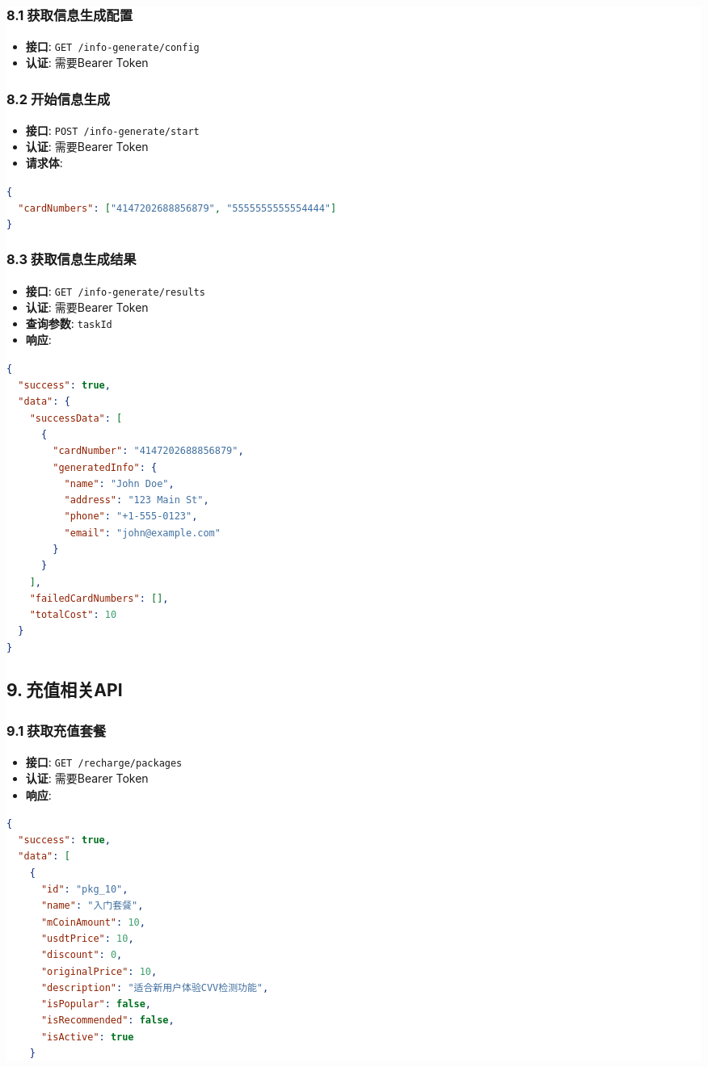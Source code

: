 ### 8.1 获取信息生成配置
- **接口**: `GET /info-generate/config`
- **认证**: 需要Bearer Token

### 8.2 开始信息生成
- **接口**: `POST /info-generate/start`
- **认证**: 需要Bearer Token
- **请求体**:
```json
{
  "cardNumbers": ["4147202688856879", "5555555555554444"]
}
```

### 8.3 获取信息生成结果
- **接口**: `GET /info-generate/results`
- **认证**: 需要Bearer Token
- **查询参数**: `taskId`
- **响应**:
```json
{
  "success": true,
  "data": {
    "successData": [
      {
        "cardNumber": "4147202688856879",
        "generatedInfo": {
          "name": "John Doe",
          "address": "123 Main St",
          "phone": "+1-555-0123",
          "email": "john@example.com"
        }
      }
    ],
    "failedCardNumbers": [],
    "totalCost": 10
  }
}
```

## 9. 充值相关API

### 9.1 获取充值套餐
- **接口**: `GET /recharge/packages`
- **认证**: 需要Bearer Token
- **响应**:
```json
{
  "success": true,
  "data": [
    {
      "id": "pkg_10",
      "name": "入门套餐",
      "mCoinAmount": 10,
      "usdtPrice": 10,
      "discount": 0,
      "originalPrice": 10,
      "description": "适合新用户体验CVV检测功能",
      "isPopular": false,
      "isRecommended": false,
      "isActive": true
    }
```